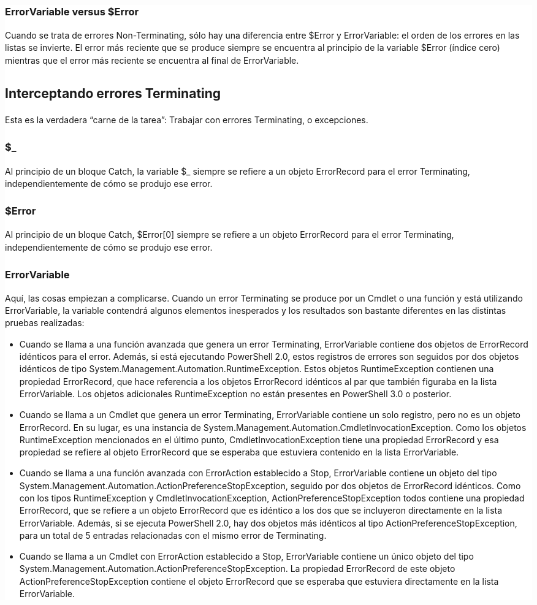 ### ErrorVariable versus $Error

Cuando se trata de errores Non-Terminating, sólo hay una diferencia entre $Error y ErrorVariable: el orden de los errores en las listas se invierte. El error más reciente que se produce siempre se encuentra al principio de la variable $Error (índice cero) mientras que el error más reciente se encuentra al final de ErrorVariable.

## Interceptando errores Terminating

Esta es la verdadera “carne de la tarea”: Trabajar con errores Terminating, o excepciones.

### $\_

Al principio de un bloque Catch, la variable $\_ siempre se refiere a un objeto ErrorRecord para el error Terminating, independientemente de cómo se produjo ese error.

### $Error

Al principio de un bloque Catch, $Error[0] siempre se refiere a un objeto ErrorRecord para el error Terminating, independientemente de cómo se produjo ese error.

### ErrorVariable

Aquí, las cosas empiezan a complicarse. Cuando un error Terminating  se produce por un Cmdlet o una función y está utilizando ErrorVariable, la variable contendrá algunos elementos inesperados y los resultados son bastante diferentes en las distintas pruebas realizadas:

- Cuando se llama a una función avanzada que genera un error Terminating, ErrorVariable contiene dos objetos de ErrorRecord idénticos para el error. Además, si está ejecutando PowerShell 2.0, estos registros de errores son seguidos por dos objetos idénticos de tipo System.Management.Automation.RuntimeException. Estos objetos RuntimeException contienen una propiedad ErrorRecord, que hace referencia a los objetos ErrorRecord idénticos al par que también figuraba en la lista ErrorVariable. Los objetos adicionales RuntimeException no están presentes en PowerShell 3.0 o posterior.

- Cuando se llama a un Cmdlet que genera un error Terminating, ErrorVariable contiene un solo registro, pero no es un objeto ErrorRecord. En su lugar, es una instancia de System.Management.Automation.CmdletInvocationException. Como los objetos RuntimeException mencionados en el último punto, CmdletInvocationException tiene una propiedad ErrorRecord y esa propiedad se refiere al objeto ErrorRecord que se esperaba que estuviera contenido en la lista ErrorVariable.

- Cuando se llama a una función avanzada con ErrorAction establecido a Stop, ErrorVariable contiene un objeto del tipo System.Management.Automation.ActionPreferenceStopException, seguido por dos objetos de ErrorRecord idénticos. Como con los tipos RuntimeException y CmdletInvocationException, ActionPreferenceStopException todos contiene una propiedad ErrorRecord, que se refiere a un objeto ErrorRecord que es idéntico a los dos que se incluyeron directamente en la lista ErrorVariable. Además, si se ejecuta PowerShell 2.0, hay dos objetos más idénticos al tipo ActionPreferenceStopException, para un total de 5 entradas relacionadas con el mismo error de Terminating.

- Cuando se llama a un Cmdlet con ErrorAction establecido a Stop, ErrorVariable contiene un único objeto del tipo System.Management.Automation.ActionPreferenceStopException. La propiedad ErrorRecord de este objeto ActionPreferenceStopException contiene el objeto ErrorRecord que se esperaba que estuviera directamente en la lista ErrorVariable.
